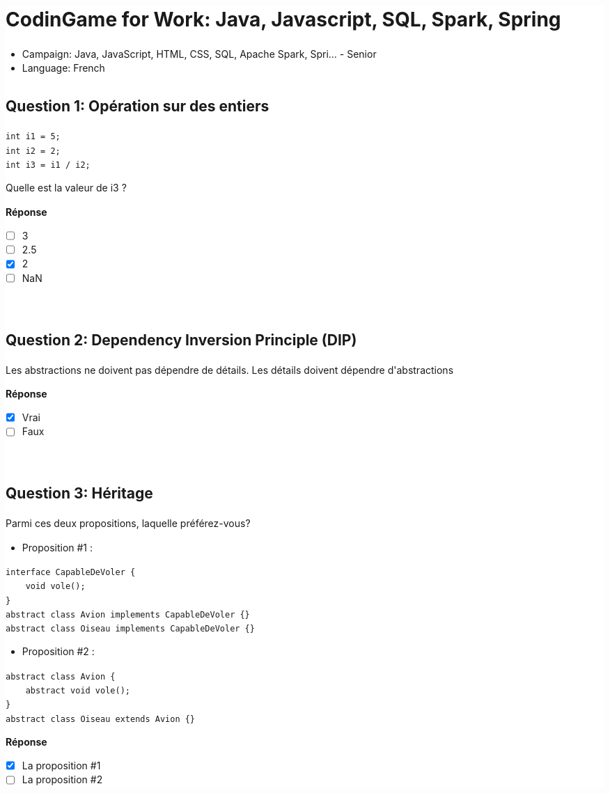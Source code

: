 # CodinGame for Work: Java, Javascript, SQL, Spark, Spring
- Campaign: Java, JavaScript, HTML, CSS, SQL, Apache Spark, Spri... - Senior
- Language: French

## Question 1: Opération sur des entiers
```
int i1 = 5; 
int i2 = 2;
int i3 = i1 / i2;
```
Quelle est la valeur de i3 ?

**Réponse**
- [ ] 3
- [ ] 2.5
- [x] 2
- [ ] NaN

<br>

## Question 2: Dependency Inversion Principle (DIP)
Les abstractions ne doivent pas dépendre de détails. Les détails doivent dépendre d'abstractions

**Réponse**
- [x] Vrai
- [ ] Faux

<br>

## Question 3: Héritage
Parmi ces deux propositions, laquelle préférez-vous?

- Proposition #1 :

```
interface CapableDeVoler {
    void vole();
}
abstract class Avion implements CapableDeVoler {}
abstract class Oiseau implements CapableDeVoler {}
```
- Proposition #2 :

```
abstract class Avion {
    abstract void vole();
}
abstract class Oiseau extends Avion {}
```

**Réponse**

- [x] La proposition #1
- [ ] La proposition #2
